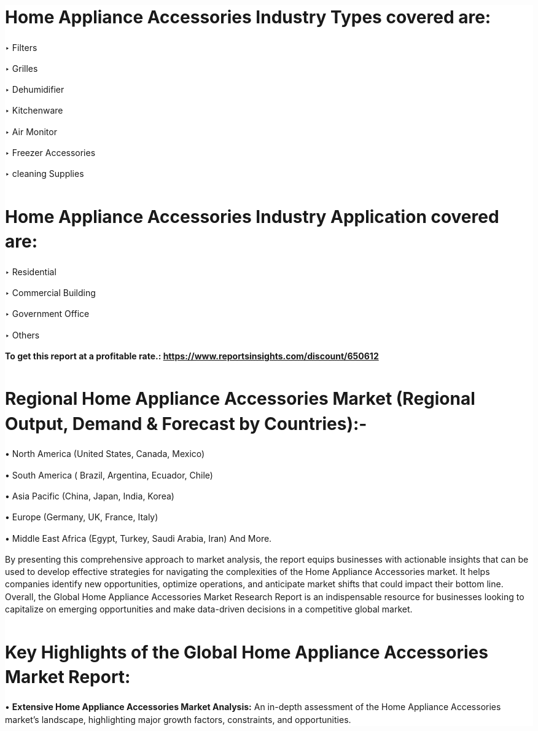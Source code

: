 # <strong>Home Appliance Accessories Industry Types covered are:</strong>

‣ Filters

‣ Grilles

‣ Dehumidifier

‣ Kitchenware

‣ Air Monitor

‣ Freezer Accessories

‣ cleaning Supplies

# <strong>Home Appliance Accessories Industry Application covered are:</strong>

‣ Residential

‣ Commercial Building

‣ Government Office

‣ Others

<strong>To get this report at a profitable rate.: <a href=https://www.reportsinsights.com/discount/650612>https://www.reportsinsights.com/discount/650612</a></strong></font>

# <strong>Regional Home Appliance Accessories Market (Regional Output, Demand &amp; Forecast by Countries):-</strong>

• North America (United States, Canada, Mexico)

• South America ( Brazil, Argentina, Ecuador, Chile)

• Asia Pacific (China, Japan, India, Korea)

• Europe (Germany, UK, France, Italy)

• Middle East Africa (Egypt, Turkey, Saudi Arabia, Iran) And More.

By presenting this comprehensive approach to market analysis, the report equips businesses with actionable insights that can be used to develop effective strategies for navigating the complexities of the Home Appliance Accessories market. It helps companies identify new opportunities, optimize operations, and anticipate market shifts that could impact their bottom line. Overall, the Global Home Appliance Accessories Market Research Report is an indispensable resource for businesses looking to capitalize on emerging opportunities and make data-driven decisions in a competitive global market.

# <strong>Key Highlights of the Global Home Appliance Accessories Market Report:</strong>

• <strong>Extensive Home Appliance Accessories Market Analysis:</strong> An in-depth assessment of the Home Appliance Accessories market’s landscape, highlighting major growth factors, constraints, and opportunities.
